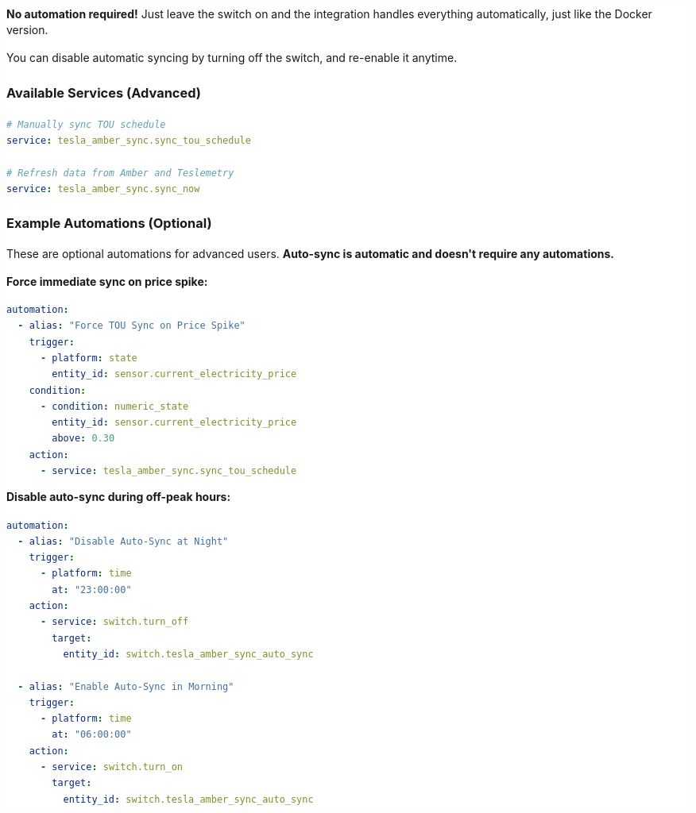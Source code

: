 **No automation required!** Just leave the switch on and the integration handles everything automatically, just like the Docker version.

You can disable automatic syncing by turning off the switch, and re-enable it anytime.

### Available Services (Advanced)

```yaml
# Manually sync TOU schedule
service: tesla_amber_sync.sync_tou_schedule

# Refresh data from Amber and Teslemetry
service: tesla_amber_sync.sync_now
```

### Example Automations (Optional)

These are optional automations for advanced users. **Auto-sync is automatic and doesn't require any automations.**

**Force immediate sync on price spike:**
```yaml
automation:
  - alias: "Force TOU Sync on Price Spike"
    trigger:
      - platform: state
        entity_id: sensor.current_electricity_price
    condition:
      - condition: numeric_state
        entity_id: sensor.current_electricity_price
        above: 0.30
    action:
      - service: tesla_amber_sync.sync_tou_schedule
```

**Disable auto-sync during off-peak hours:**
```yaml
automation:
  - alias: "Disable Auto-Sync at Night"
    trigger:
      - platform: time
        at: "23:00:00"
    action:
      - service: switch.turn_off
        target:
          entity_id: switch.tesla_amber_sync_auto_sync

  - alias: "Enable Auto-Sync in Morning"
    trigger:
      - platform: time
        at: "06:00:00"
    action:
      - service: switch.turn_on
        target:
          entity_id: switch.tesla_amber_sync_auto_sync
```
